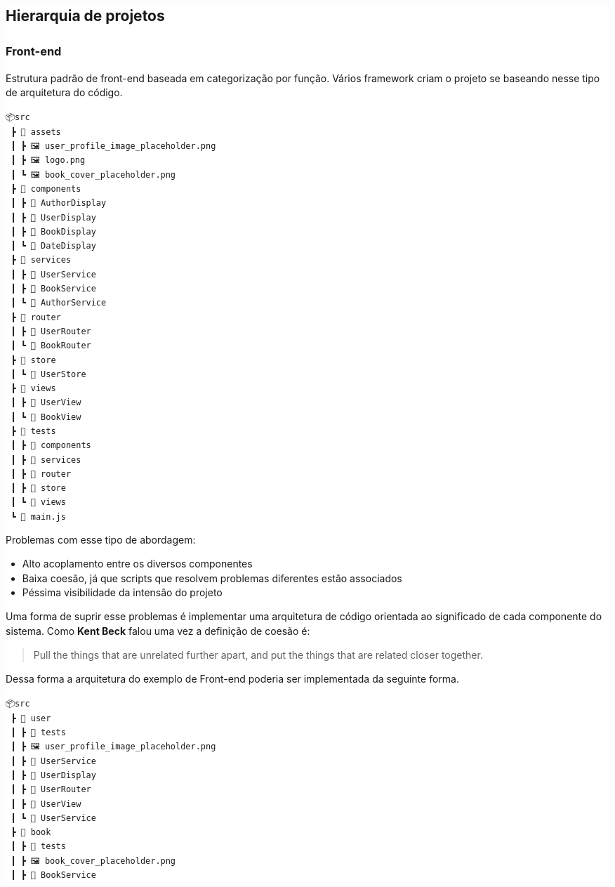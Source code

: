 ## Hierarquia de projetos

### Front-end

Estrutura padrão de front-end baseada em categorização por função. Vários framework criam o projeto se baseando nesse tipo de arquitetura do código. 

```
📦src
 ┣ 📂 assets
 ┃ ┣ 🖼️ user_profile_image_placeholder.png 
 ┃ ┣ 🖼️ logo.png
 ┃ ┗ 🖼️ book_cover_placeholder.png
 ┣ 📂 components
 ┃ ┣ 📜 AuthorDisplay
 ┃ ┣ 📜 UserDisplay
 ┃ ┣ 📜 BookDisplay
 ┃ ┗ 📜 DateDisplay
 ┣ 📂 services
 ┃ ┣ 📜 UserService
 ┃ ┣ 📜 BookService
 ┃ ┗ 📜 AuthorService
 ┣ 📂 router
 ┃ ┣ 📜 UserRouter
 ┃ ┗ 📜 BookRouter
 ┣ 📂 store
 ┃ ┗ 📜 UserStore
 ┣ 📂 views
 ┃ ┣ 📜 UserView
 ┃ ┗ 📜 BookView
 ┣ 📂 tests
 ┃ ┣ 📂 components
 ┃ ┣ 📂 services
 ┃ ┣ 📂 router
 ┃ ┣ 📂 store
 ┃ ┗ 📂 views
 ┗ 📜 main.js
```

Problemas com esse tipo de abordagem:
- Alto acoplamento entre os diversos componentes
- Baixa coesão, já que scripts que resolvem problemas diferentes estão associados
- Péssima visibilidade da intensão do projeto

Uma forma de suprir esse problemas é implementar uma arquitetura de código orientada ao significado de cada componente do sistema. Como **Kent Beck** falou uma vez a definição de coesão é:

> Pull the things that are unrelated further apart, and put the things that are related closer together.

Dessa forma a arquitetura do exemplo de Front-end poderia ser implementada da seguinte forma.

```
📦src
 ┣ 📂 user
 ┃ ┣ 📂 tests
 ┃ ┣ 🖼️ user_profile_image_placeholder.png 
 ┃ ┣ 📜 UserService
 ┃ ┣ 📜 UserDisplay
 ┃ ┣ 📜 UserRouter
 ┃ ┣ 📜 UserView
 ┃ ┗ 📜 UserService
 ┣ 📂 book
 ┃ ┣ 📂 tests
 ┃ ┣ 🖼️ book_cover_placeholder.png
 ┃ ┣ 📜 BookService
```